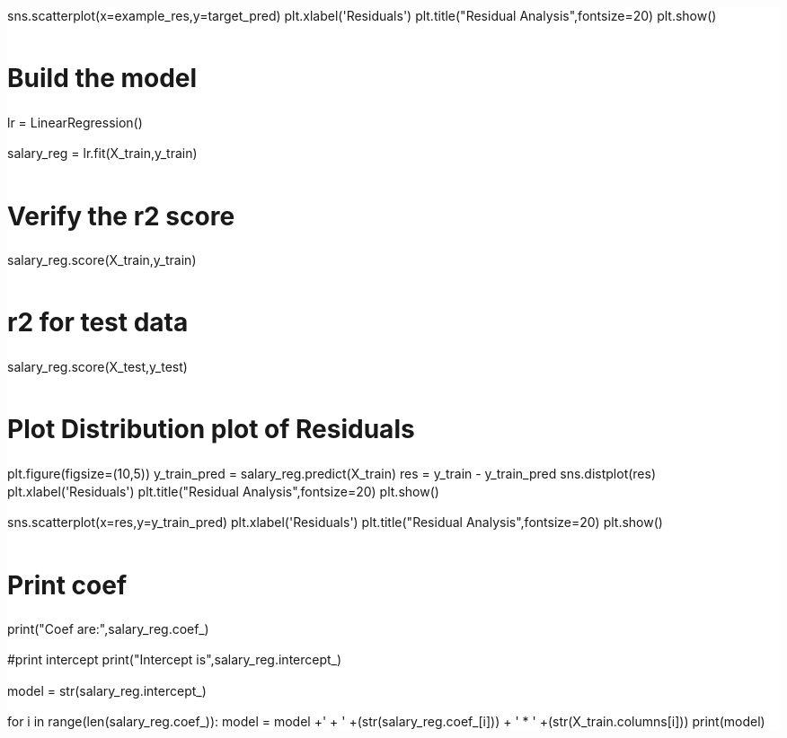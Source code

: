 sns.scatterplot(x=example_res,y=target_pred)
plt.xlabel('Residuals')
plt.title("Residual Analysis",fontsize=20)
plt.show()

# Build the model
lr = LinearRegression()

salary_reg = lr.fit(X_train,y_train)

# Verify the r2 score
salary_reg.score(X_train,y_train)

# r2 for test data
salary_reg.score(X_test,y_test)

# Plot Distribution plot of Residuals
plt.figure(figsize=(10,5))
y_train_pred = salary_reg.predict(X_train)
res = y_train - y_train_pred
sns.distplot(res)
plt.xlabel('Residuals')
plt.title("Residual Analysis",fontsize=20)
plt.show()

sns.scatterplot(x=res,y=y_train_pred)
plt.xlabel('Residuals')
plt.title("Residual Analysis",fontsize=20)
plt.show()

# Print coef
print("Coef are:",salary_reg.coef_)

#print intercept
print("Intercept is",salary_reg.intercept_)

model = str(salary_reg.intercept_)

for i in range(len(salary_reg.coef_)):
    model = model +' + '  +(str(salary_reg.coef_[i])) + ' * ' +(str(X_train.columns[i]))
print(model)
